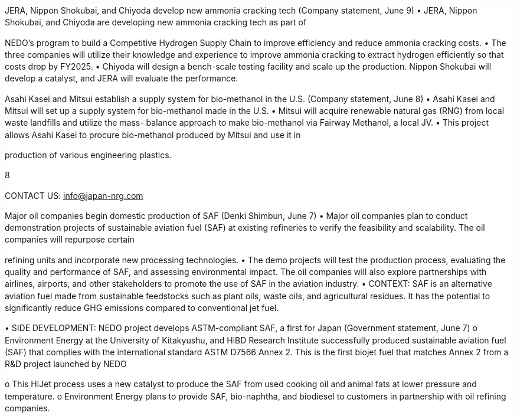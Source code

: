 

JERA, Nippon Shokubai, and Chiyoda develop new ammonia cracking tech
(Company statement, June 9)
•  JERA, Nippon Shokubai, and Chiyoda are developing new ammonia cracking tech as part of

NEDO’s program to build a Competitive Hydrogen Supply Chain to improve efficiency and reduce
ammonia cracking costs.
•  The three companies will utilize their knowledge and experience to improve ammonia cracking to
extract hydrogen efficiently so that costs drop by FY2025.
•  Chiyoda will design a bench-scale testing facility and scale up the production. Nippon Shokubai
will develop a catalyst, and JERA will evaluate the performance.




Asahi Kasei and Mitsui establish a supply system for bio-methanol in the U.S.
(Company statement, June 8)
•  Asahi Kasei and Mitsui will set up a supply system for bio-methanol made in the U.S.
•  Mitsui will acquire renewable natural gas (RNG) from local waste landfills and utilize the mass-
balance approach to make bio-methanol via Fairway Methanol, a local JV.
•  This project allows Asahi Kasei to procure bio-methanol produced by Mitsui and use it in

production of various engineering plastics.





8


CONTACT  US: info@japan-nrg.com

Major oil companies begin domestic production of SAF
(Denki Shimbun, June 7)
•  Major oil companies plan to conduct demonstration projects of sustainable aviation fuel (SAF) at
existing refineries to verify the feasibility and scalability. The oil companies will repurpose certain

refining units and incorporate new processing technologies.
•  The demo projects will test the production process, evaluating the quality and performance of
SAF, and assessing environmental impact. The oil companies will also explore partnerships with
airlines, airports, and other stakeholders to promote the use of SAF in the aviation industry.
•  CONTEXT: SAF is an alternative aviation fuel made from sustainable feedstocks such as plant oils,
waste oils, and agricultural residues. It has the potential to significantly reduce GHG emissions
compared to conventional jet fuel.

•  SIDE DEVELOPMENT:
NEDO project develops ASTM-compliant SAF, a first for Japan
(Government statement, June 7)
o  Environment Energy at the University of Kitakyushu, and HiBD Research Institute
successfully produced sustainable aviation fuel (SAF) that complies with the international
standard ASTM D7566 Annex 2. This is the first biojet fuel that matches Annex 2 from a
R&D project launched by NEDO

o  This HiJet process uses a new catalyst to produce the SAF from used cooking oil and
animal fats at lower pressure and temperature.
o  Environment Energy plans to provide SAF, bio-naphtha, and biodiesel to customers in
partnership with oil refining companies.
